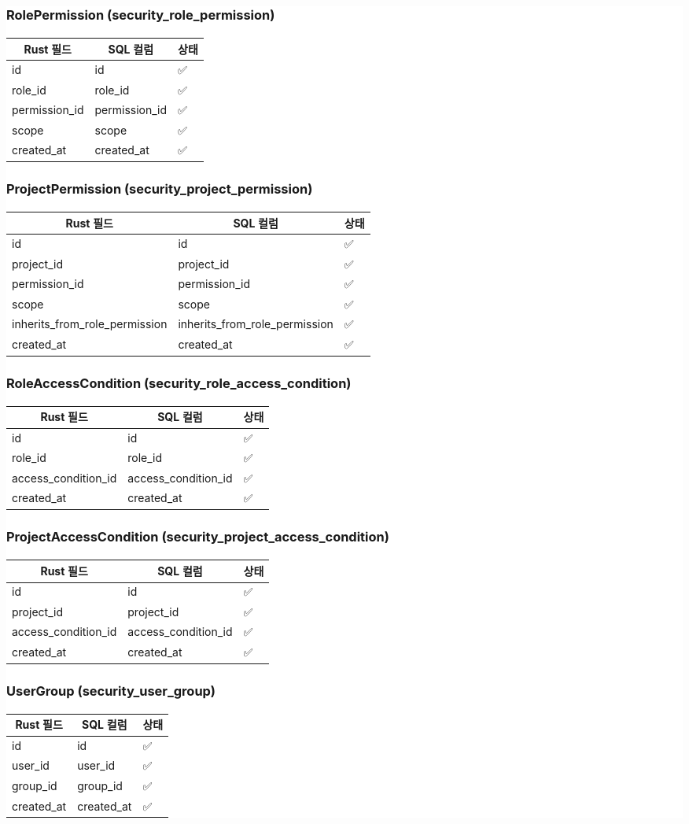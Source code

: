 ### RolePermission (security_role_permission)
| Rust 필드 | SQL 컬럼 | 상태 |
|----------|---------|------|
| id | id | ✅ |
| role_id | role_id | ✅ |
| permission_id | permission_id | ✅ |
| scope | scope | ✅ |
| created_at | created_at | ✅ |

### ProjectPermission (security_project_permission)
| Rust 필드 | SQL 컬럼 | 상태 |
|----------|---------|------|
| id | id | ✅ |
| project_id | project_id | ✅ |
| permission_id | permission_id | ✅ |
| scope | scope | ✅ |
| inherits_from_role_permission | inherits_from_role_permission | ✅ |
| created_at | created_at | ✅ |

### RoleAccessCondition (security_role_access_condition)
| Rust 필드 | SQL 컬럼 | 상태 |
|----------|---------|------|
| id | id | ✅ |
| role_id | role_id | ✅ |
| access_condition_id | access_condition_id | ✅ |
| created_at | created_at | ✅ |

### ProjectAccessCondition (security_project_access_condition)
| Rust 필드 | SQL 컬럼 | 상태 |
|----------|---------|------|
| id | id | ✅ |
| project_id | project_id | ✅ |
| access_condition_id | access_condition_id | ✅ |
| created_at | created_at | ✅ |

### UserGroup (security_user_group)
| Rust 필드 | SQL 컬럼 | 상태 |
|----------|---------|------|
| id | id | ✅ |
| user_id | user_id | ✅ |
| group_id | group_id | ✅ |
| created_at | created_at | ✅ |
